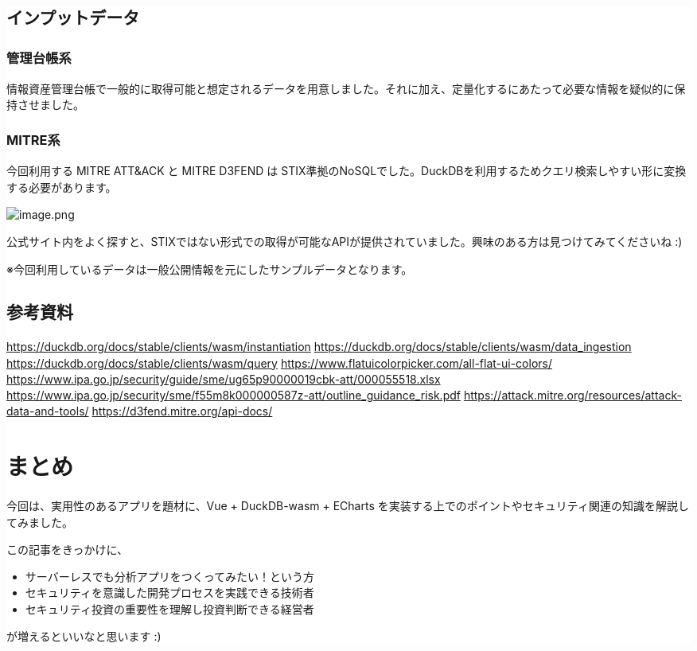 ## インプットデータ

### 管理台帳系

情報資産管理台帳で一般的に取得可能と想定されるデータを用意しました。それに加え、定量化するにあたって必要な情報を疑似的に保持させました。

### MITRE系

今回利用する MITRE ATT&ACK と MITRE D3FEND は STIX準拠のNoSQLでした。DuckDBを利用するためクエリ検索しやすい形に変換する必要があります。

<img src="/images/2025/20251028b/image_3.png" alt="image.png" width="1200" height="455" loading="lazy">

公式サイト内をよく探すと、STIXではない形式での取得が可能なAPIが提供されていました。興味のある方は見つけてみてくださいね :)

※今回利用しているデータは一般公開情報を元にしたサンプルデータとなります。

## 参考資料

https://duckdb.org/docs/stable/clients/wasm/instantiation
https://duckdb.org/docs/stable/clients/wasm/data_ingestion
https://duckdb.org/docs/stable/clients/wasm/query
https://www.flatuicolorpicker.com/all-flat-ui-colors/
https://www.ipa.go.jp/security/guide/sme/ug65p90000019cbk-att/000055518.xlsx
https://www.ipa.go.jp/security/sme/f55m8k000000587z-att/outline_guidance_risk.pdf
https://attack.mitre.org/resources/attack-data-and-tools/
https://d3fend.mitre.org/api-docs/

# まとめ

今回は、実用性のあるアプリを題材に、Vue + DuckDB-wasm + ECharts を実装する上でのポイントやセキュリティ関連の知識を解説してみました。

この記事をきっかけに、

- サーバーレスでも分析アプリをつくってみたい！という方
- セキュリティを意識した開発プロセスを実践できる技術者
- セキュリティ投資の重要性を理解し投資判断できる経営者

が増えるといいなと思います :)
